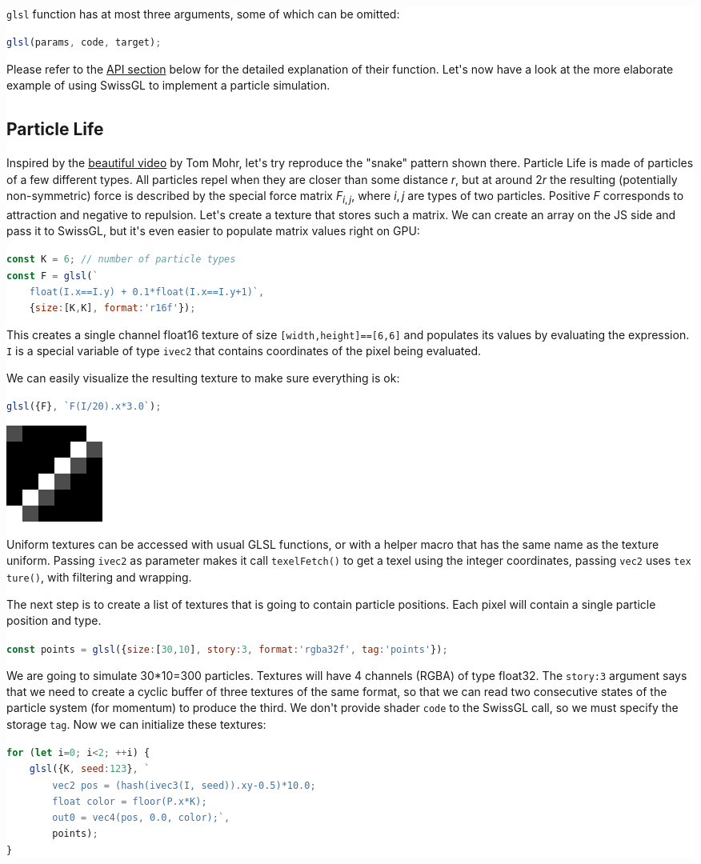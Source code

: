 
`glsl` function has at most three arguments, some of which can be omitted:
```js
glsl(params, code, target);
```
Please refer to the [API section](#api) below for the detailed explanation of their function. Let's now have a look at the more elaborate example of using SwissGL to implement a particle simulation.

## Particle Life

Inspired by the [beautiful video](https://youtu.be/p4YirERTVF0?t=481) by Tom Mohr, let's try reproduce the "snake" pattern shown there. Particle Life is made of particles of a few different types. All particles repel when they are closer than some distance $r$, but at around $2r$ the resulting (potentially non-symmetric) force is described by the special force matrix $F_{i,j}$, where $i,j$ are types of two particles. Positive $F$ corresponds to attraction and negative to repulsion. Let's create a texture that stores such a matrix. We can create an array on the JS side and pass it to SwissGL, but it's even easier to populate matrix values right on GPU:
```js
const K = 6; // number of particle types
const F = glsl(`
    float(I.x==I.y) + 0.1*float(I.x==I.y+1)`,
    {size:[K,K], format:'r16f'});
```

This creates a single channel float16 texture of size `[width,height]==[6,6]` and populates its values by evaluating the expression. `I` is a special variable of type `ivec2` that contains coordinates of the pixel being evaluated.

We can easily visualize the resulting texture to make sure everything is ok:
```js
glsl({F}, `F(I/20).x*3.0`);
```
![](images/F.png)

Uniform textures can be accessed with usual GLSL functions, or with a helper macro that has the same name as the texture uniform. Passing `ivec2` as parameter makes it call `texelFetch()` to get a texel using the integer coordinates, passing `vec2` uses `texture()`, with filtering and wrapping.

The next step is to create a list of textures that is going to contain particle positions. Each pixel will contain a single particle position and type.
```js
const points = glsl({size:[30,10], story:3, format:'rgba32f', tag:'points'});
```
We are going to simulate 30*10=300 particles. Textures will have 4 channels (RGBA) of type float32. The `story:3` argument says that we need to create a cyclic buffer of three textures of the same format, so that we can read two consecutive states of the particle system (for momentum) to produce the third. We don't provide shader `code` to the SwissGL call, so we must specify the storage `tag`. Now we can initialize these textures:
```js
for (let i=0; i<2; ++i) {
    glsl({K, seed:123}, `
        vec2 pos = (hash(ivec3(I, seed)).xy-0.5)*10.0;
        float color = floor(P.x*K);
        out0 = vec4(pos, 0.0, color);`,
        points);
}
```